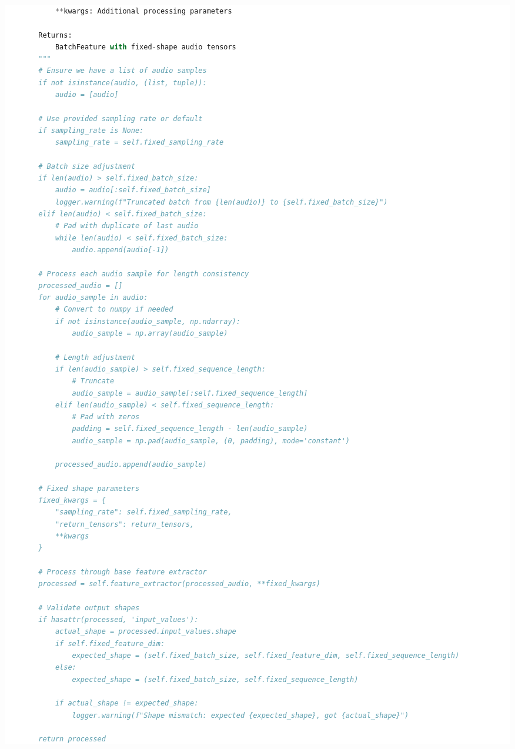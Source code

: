 ```python
            **kwargs: Additional processing parameters
            
        Returns:
            BatchFeature with fixed-shape audio tensors
        """
        # Ensure we have a list of audio samples
        if not isinstance(audio, (list, tuple)):
            audio = [audio]
            
        # Use provided sampling rate or default
        if sampling_rate is None:
            sampling_rate = self.fixed_sampling_rate
            
        # Batch size adjustment
        if len(audio) > self.fixed_batch_size:
            audio = audio[:self.fixed_batch_size]
            logger.warning(f"Truncated batch from {len(audio)} to {self.fixed_batch_size}")
        elif len(audio) < self.fixed_batch_size:
            # Pad with duplicate of last audio
            while len(audio) < self.fixed_batch_size:
                audio.append(audio[-1])
        
        # Process each audio sample for length consistency
        processed_audio = []
        for audio_sample in audio:
            # Convert to numpy if needed
            if not isinstance(audio_sample, np.ndarray):
                audio_sample = np.array(audio_sample)
                
            # Length adjustment
            if len(audio_sample) > self.fixed_sequence_length:
                # Truncate
                audio_sample = audio_sample[:self.fixed_sequence_length]
            elif len(audio_sample) < self.fixed_sequence_length:
                # Pad with zeros
                padding = self.fixed_sequence_length - len(audio_sample)
                audio_sample = np.pad(audio_sample, (0, padding), mode='constant')
                
            processed_audio.append(audio_sample)
        
        # Fixed shape parameters
        fixed_kwargs = {
            "sampling_rate": self.fixed_sampling_rate,
            "return_tensors": return_tensors,
            **kwargs
        }
        
        # Process through base feature extractor
        processed = self.feature_extractor(processed_audio, **fixed_kwargs)
        
        # Validate output shapes
        if hasattr(processed, 'input_values'):
            actual_shape = processed.input_values.shape
            if self.fixed_feature_dim:
                expected_shape = (self.fixed_batch_size, self.fixed_feature_dim, self.fixed_sequence_length)
            else:
                expected_shape = (self.fixed_batch_size, self.fixed_sequence_length)
                
            if actual_shape != expected_shape:
                logger.warning(f"Shape mismatch: expected {expected_shape}, got {actual_shape}")
                
        return processed
```